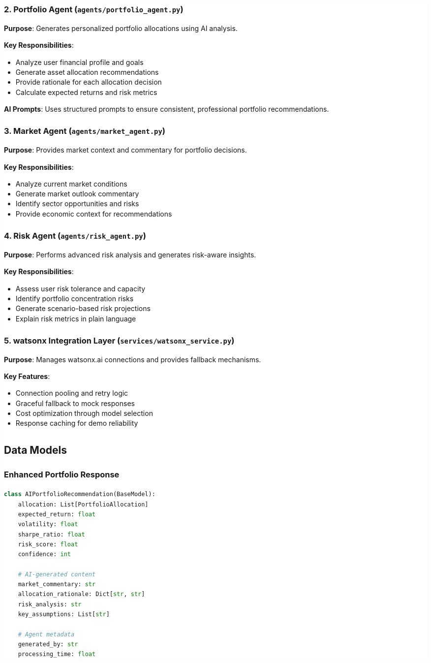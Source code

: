 ### 2. Portfolio Agent (`agents/portfolio_agent.py`)

**Purpose**: Generates personalized portfolio allocations using AI analysis.

**Key Responsibilities**:
- Analyze user financial profile and goals
- Generate asset allocation recommendations
- Provide rationale for each allocation decision
- Calculate expected returns and risk metrics

**AI Prompts**: Uses structured prompts to ensure consistent, professional portfolio recommendations.

### 3. Market Agent (`agents/market_agent.py`)

**Purpose**: Provides market context and commentary for portfolio decisions.

**Key Responsibilities**:
- Analyze current market conditions
- Generate market outlook commentary
- Identify sector opportunities and risks
- Provide economic context for recommendations

### 4. Risk Agent (`agents/risk_agent.py`)

**Purpose**: Performs advanced risk analysis and generates risk-aware insights.

**Key Responsibilities**:
- Assess user risk tolerance and capacity
- Identify portfolio concentration risks
- Generate scenario-based risk projections
- Explain risk metrics in plain language

### 5. watsonx Integration Layer (`services/watsonx_service.py`)

**Purpose**: Manages watsonx.ai connections and provides fallback mechanisms.

**Key Features**:
- Connection pooling and retry logic
- Graceful fallback to mock responses
- Cost optimization through model selection
- Response caching for demo reliability

## Data Models

### Enhanced Portfolio Response

```python
class AIPortfolioRecommendation(BaseModel):
    allocation: List[PortfolioAllocation]
    expected_return: float
    volatility: float
    sharpe_ratio: float
    risk_score: float
    confidence: int
    
    # AI-generated content
    market_commentary: str
    allocation_rationale: Dict[str, str]
    risk_analysis: str
    key_assumptions: List[str]
    
    # Agent metadata
    generated_by: str
    processing_time: float
```